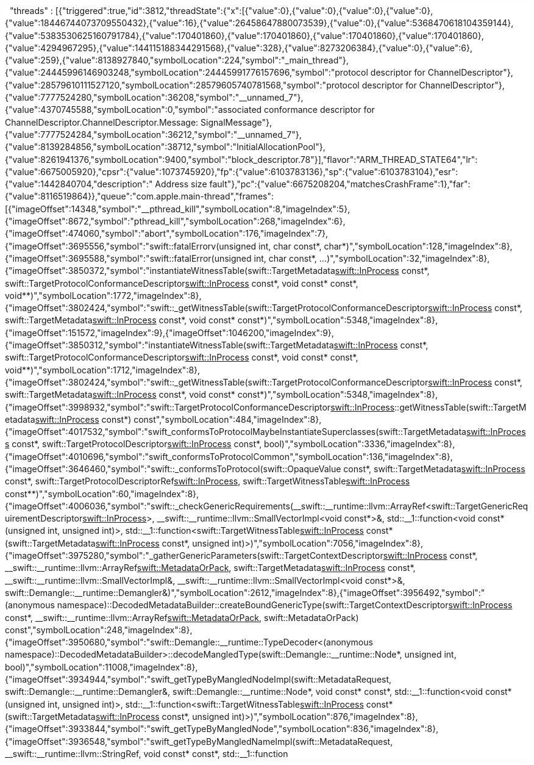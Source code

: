   "threads" :
[{"triggered":true,"id":3812,"threadState":{"x":[{"value":0},{"value":0},{"value":0},{"value":0},{"value":18446744073709550432},{"value":16},{"value":26458647880073539},{"value":0},{"value":5368470618104359144},{"value":5383530625160791784},{"value":170401860},{"value":170401860},{"value":170401860},{"value":170401860},{"value":4294967295},{"value":144115188344291568},{"value":328},{"value":8273206384},{"value":0},{"value":6},{"value":259},{"value":8138927840,"symbolLocation":224,"symbol":"_main_thread"},{"value":24445996146903248,"symbolLocation":24445991776157696,"symbol":"protocol descriptor for ChannelDescriptor"},{"value":28579610111527120,"symbolLocation":28579605740781568,"symbol":"protocol descriptor for ChannelDescriptor"},{"value":7777524280,"symbolLocation":36208,"symbol":"__unnamed_7"},{"value":4370745588,"symbolLocation":0,"symbol":"associated conformance descriptor for ChannelDescriptor.ChannelDescriptor.Message: SignalMessage"},{"value":7777524284,"symbolLocation":36212,"symbol":"__unnamed_7"},{"value":8139284856,"symbolLocation":38712,"symbol":"InitialAllocationPool"},{"value":8261941376,"symbolLocation":9400,"symbol":"block_descriptor.78"}],"flavor":"ARM_THREAD_STATE64","lr":{"value":6675005920},"cpsr":{"value":1073745920},"fp":{"value":6103783136},"sp":{"value":6103783104},"esr":{"value":1442840704,"description":" Address size fault"},"pc":{"value":6675208204,"matchesCrashFrame":1},"far":{"value":8116519864}},"queue":"com.apple.main-thread","frames":[{"imageOffset":14348,"symbol":"__pthread_kill","symbolLocation":8,"imageIndex":5},{"imageOffset":8672,"symbol":"pthread_kill","symbolLocation":268,"imageIndex":6},{"imageOffset":474060,"symbol":"abort","symbolLocation":176,"imageIndex":7},{"imageOffset":3695556,"symbol":"swift::fatalErrorv(unsigned int, char const*, char*)","symbolLocation":128,"imageIndex":8},{"imageOffset":3695588,"symbol":"swift::fatalError(unsigned int, char const*, ...)","symbolLocation":32,"imageIndex":8},{"imageOffset":3850372,"symbol":"instantiateWitnessTable(swift::TargetMetadata<swift::InProcess> const*, swift::TargetProtocolConformanceDescriptor<swift::InProcess> const*, void const* const*, void**)","symbolLocation":1772,"imageIndex":8},{"imageOffset":3802424,"symbol":"swift::_getWitnessTable(swift::TargetProtocolConformanceDescriptor<swift::InProcess> const*, swift::TargetMetadata<swift::InProcess> const*, void const* const*)","symbolLocation":5348,"imageIndex":8},{"imageOffset":151572,"imageIndex":9},{"imageOffset":1046200,"imageIndex":9},{"imageOffset":3850312,"symbol":"instantiateWitnessTable(swift::TargetMetadata<swift::InProcess> const*, swift::TargetProtocolConformanceDescriptor<swift::InProcess> const*, void const* const*, void**)","symbolLocation":1712,"imageIndex":8},{"imageOffset":3802424,"symbol":"swift::_getWitnessTable(swift::TargetProtocolConformanceDescriptor<swift::InProcess> const*, swift::TargetMetadata<swift::InProcess> const*, void const* const*)","symbolLocation":5348,"imageIndex":8},{"imageOffset":3998932,"symbol":"swift::TargetProtocolConformanceDescriptor<swift::InProcess>::getWitnessTable(swift::TargetMetadata<swift::InProcess> const*) const","symbolLocation":484,"imageIndex":8},{"imageOffset":4017532,"symbol":"swift_conformsToProtocolMaybeInstantiateSuperclasses(swift::TargetMetadata<swift::InProcess> const*, swift::TargetProtocolDescriptor<swift::InProcess> const*, bool)","symbolLocation":3336,"imageIndex":8},{"imageOffset":4010696,"symbol":"swift_conformsToProtocolCommon","symbolLocation":136,"imageIndex":8},{"imageOffset":3646460,"symbol":"swift::_conformsToProtocol(swift::OpaqueValue const*, swift::TargetMetadata<swift::InProcess> const*, swift::TargetProtocolDescriptorRef<swift::InProcess>, swift::TargetWitnessTable<swift::InProcess> const**)","symbolLocation":60,"imageIndex":8},{"imageOffset":4006036,"symbol":"swift::_checkGenericRequirements(__swift::__runtime::llvm::ArrayRef<swift::TargetGenericRequirementDescriptor<swift::InProcess>>, __swift::__runtime::llvm::SmallVectorImpl<void const*>&, std::__1::function<void const* (unsigned int, unsigned int)>, std::__1::function<swift::TargetWitnessTable<swift::InProcess> const* (swift::TargetMetadata<swift::InProcess> const*, unsigned int)>)","symbolLocation":7056,"imageIndex":8},{"imageOffset":3975280,"symbol":"_gatherGenericParameters(swift::TargetContextDescriptor<swift::InProcess> const*, __swift::__runtime::llvm::ArrayRef<swift::MetadataOrPack>, swift::TargetMetadata<swift::InProcess> const*, __swift::__runtime::llvm::SmallVectorImpl<unsigned int>&, __swift::__runtime::llvm::SmallVectorImpl<void const*>&, swift::Demangle::__runtime::Demangler&)","symbolLocation":2612,"imageIndex":8},{"imageOffset":3956492,"symbol":"(anonymous namespace)::DecodedMetadataBuilder::createBoundGenericType(swift::TargetContextDescriptor<swift::InProcess> const*, __swift::__runtime::llvm::ArrayRef<swift::MetadataOrPack>, swift::MetadataOrPack) const","symbolLocation":248,"imageIndex":8},{"imageOffset":3950680,"symbol":"swift::Demangle::__runtime::TypeDecoder<(anonymous namespace)::DecodedMetadataBuilder>::decodeMangledType(swift::Demangle::__runtime::Node*, unsigned int, bool)","symbolLocation":11008,"imageIndex":8},{"imageOffset":3934944,"symbol":"swift_getTypeByMangledNodeImpl(swift::MetadataRequest, swift::Demangle::__runtime::Demangler&, swift::Demangle::__runtime::Node*, void const* const*, std::__1::function<void const* (unsigned int, unsigned int)>, std::__1::function<swift::TargetWitnessTable<swift::InProcess> const* (swift::TargetMetadata<swift::InProcess> const*, unsigned int)>)","symbolLocation":876,"imageIndex":8},{"imageOffset":3933844,"symbol":"swift_getTypeByMangledNode","symbolLocation":836,"imageIndex":8},{"imageOffset":3936548,"symbol":"swift_getTypeByMangledNameImpl(swift::MetadataRequest, __swift::__runtime::llvm::StringRef, void const* const*, std::__1::function
